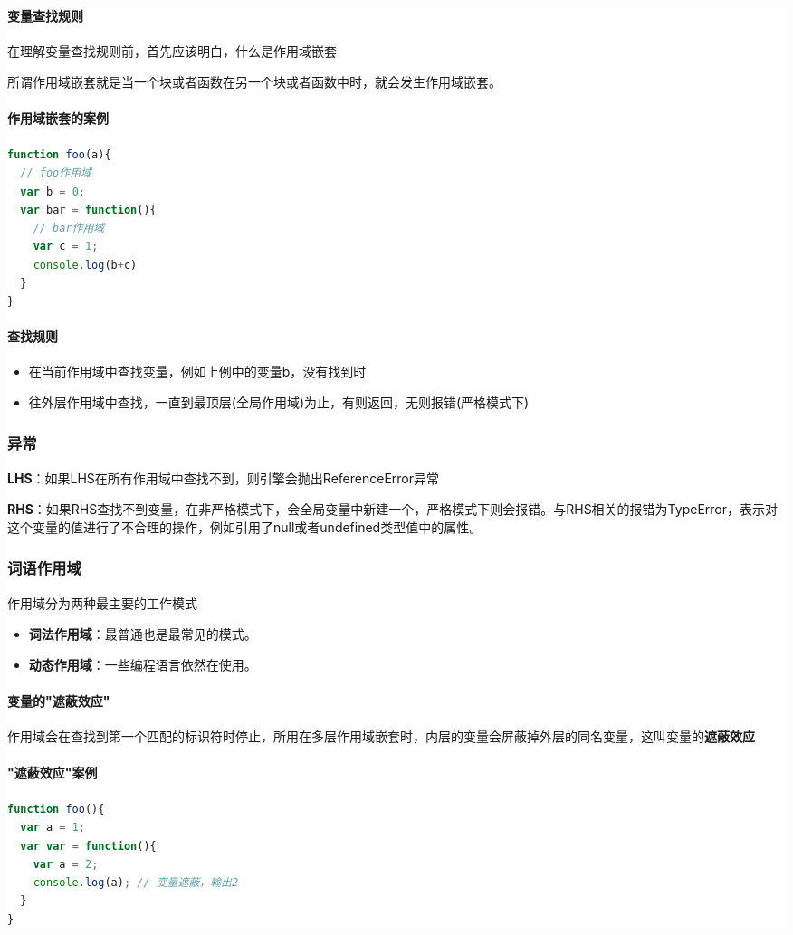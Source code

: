 #### 变量查找规则

在理解变量查找规则前，首先应该明白，什么是作用域嵌套<br>

所谓作用域嵌套就是当一个块或者函数在另一个块或者函数中时，就会发生作用域嵌套。

#### 作用域嵌套的案例

```javascript
function foo(a){
  // foo作用域
  var b = 0;
  var bar = function(){
    // bar作用域
    var c = 1;
    console.log(b+c)
  }
}
```

#### 查找规则

- 在当前作用域中查找变量，例如上例中的变量b，没有找到时<br/>

- 往外层作用域中查找，一直到最顶层(全局作用域)为止，有则返回，无则报错(严格模式下)

### 异常

**LHS**：如果LHS在所有作用域中查找不到，则引擎会抛出ReferenceError异常

**RHS**：如果RHS查找不到变量，在非严格模式下，会全局变量中新建一个，严格模式下则会报错。与RHS相关的报错为TypeError，表示对这个变量的值进行了不合理的操作，例如引用了null或者undefined类型值中的属性。


### 词语作用域

作用域分为两种最主要的工作模式

- **词法作用域**：最普通也是最常见的模式。

- **动态作用域**：一些编程语言依然在使用。

#### 变量的"遮蔽效应"

作用域会在查找到第一个匹配的标识符时停止，所用在多层作用域嵌套时，内层的变量会屏蔽掉外层的同名变量，这叫变量的**遮蔽效应**

#### "遮蔽效应"案例

``` javascript
function foo(){
  var a = 1;
  var var = function(){
    var a = 2;
    console.log(a); // 变量遮蔽，输出2
  }
}
```
